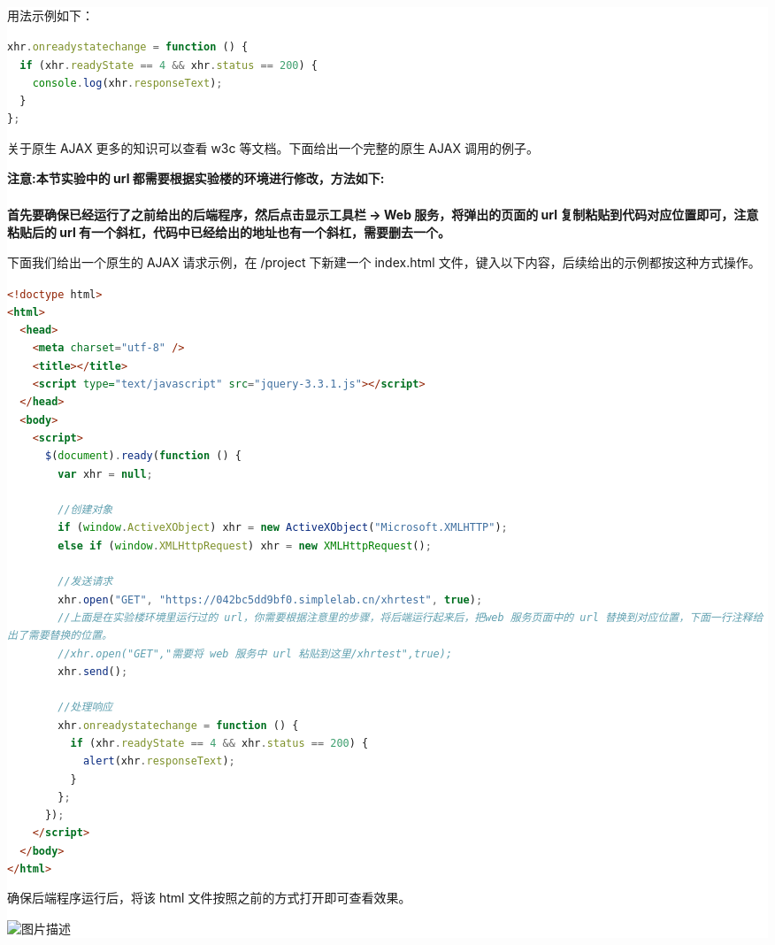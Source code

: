 用法示例如下：

```js
xhr.onreadystatechange = function () {
  if (xhr.readyState == 4 && xhr.status == 200) {
    console.log(xhr.responseText);
  }
};
```

关于原生 AJAX 更多的知识可以查看 w3c 等文档。下面给出一个完整的原生 AJAX 调用的例子。

**注意:本节实验中的 url 都需要根据实验楼的环境进行修改，方法如下: <br /><br /> 首先要确保已经运行了之前给出的后端程序，然后点击显示工具栏 -> Web 服务，将弹出的页面的 url 复制粘贴到代码对应位置即可，注意粘贴后的 url 有一个斜杠，代码中已经给出的地址也有一个斜杠，需要删去一个。**

下面我们给出一个原生的 AJAX 请求示例，在 /project 下新建一个 index.html 文件，键入以下内容，后续给出的示例都按这种方式操作。

```html
<!doctype html>
<html>
  <head>
    <meta charset="utf-8" />
    <title></title>
    <script type="text/javascript" src="jquery-3.3.1.js"></script>
  </head>
  <body>
    <script>
      $(document).ready(function () {
        var xhr = null;

        //创建对象
        if (window.ActiveXObject) xhr = new ActiveXObject("Microsoft.XMLHTTP");
        else if (window.XMLHttpRequest) xhr = new XMLHttpRequest();

        //发送请求
        xhr.open("GET", "https://042bc5dd9bf0.simplelab.cn/xhrtest", true);
        //上面是在实验楼环境里运行过的 url，你需要根据注意里的步骤，将后端运行起来后，把web 服务页面中的 url 替换到对应位置，下面一行注释给出了需要替换的位置。
        //xhr.open("GET","需要将 web 服务中 url 粘贴到这里/xhrtest",true);
        xhr.send();

        //处理响应
        xhr.onreadystatechange = function () {
          if (xhr.readyState == 4 && xhr.status == 200) {
            alert(xhr.responseText);
          }
        };
      });
    </script>
  </body>
</html>
```

确保后端程序运行后，将该 html 文件按照之前的方式打开即可查看效果。

![图片描述](https://doc.shiyanlou.com/courses/uid920932-20190517-1558077251487)
